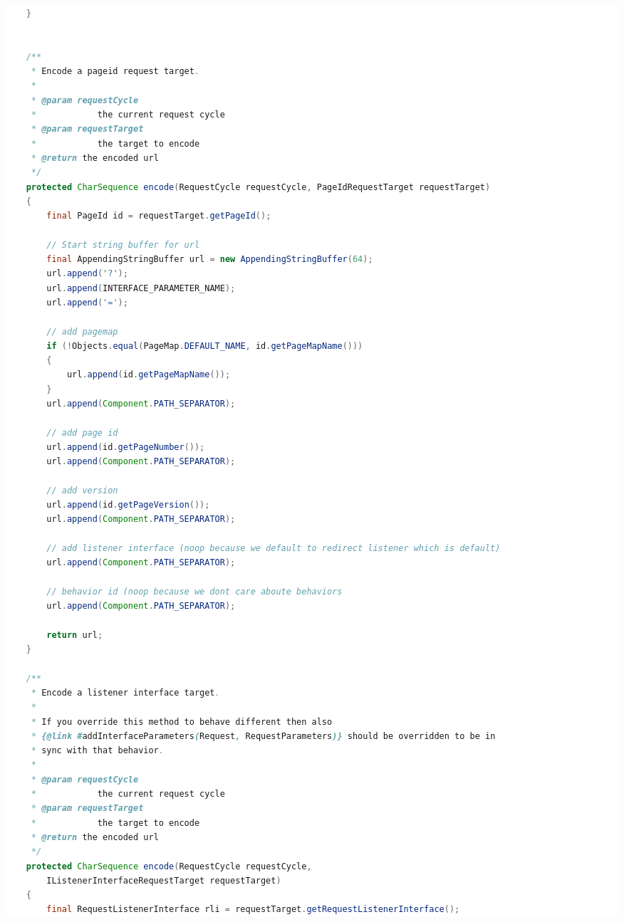 ```java
	}


	/**
	 * Encode a pageid request target.
	 * 
	 * @param requestCycle
	 *            the current request cycle
	 * @param requestTarget
	 *            the target to encode
	 * @return the encoded url
	 */
	protected CharSequence encode(RequestCycle requestCycle, PageIdRequestTarget requestTarget)
	{
		final PageId id = requestTarget.getPageId();

		// Start string buffer for url
		final AppendingStringBuffer url = new AppendingStringBuffer(64);
		url.append('?');
		url.append(INTERFACE_PARAMETER_NAME);
		url.append('=');

		// add pagemap
		if (!Objects.equal(PageMap.DEFAULT_NAME, id.getPageMapName()))
		{
			url.append(id.getPageMapName());
		}
		url.append(Component.PATH_SEPARATOR);

		// add page id
		url.append(id.getPageNumber());
		url.append(Component.PATH_SEPARATOR);

		// add version
		url.append(id.getPageVersion());
		url.append(Component.PATH_SEPARATOR);

		// add listener interface (noop because we default to redirect listener which is default)
		url.append(Component.PATH_SEPARATOR);

		// behavior id (noop because we dont care aboute behaviors
		url.append(Component.PATH_SEPARATOR);

		return url;
	}

	/**
	 * Encode a listener interface target.
	 * 
	 * If you override this method to behave different then also
	 * {@link #addInterfaceParameters(Request, RequestParameters)} should be overridden to be in
	 * sync with that behavior.
	 * 
	 * @param requestCycle
	 *            the current request cycle
	 * @param requestTarget
	 *            the target to encode
	 * @return the encoded url
	 */
	protected CharSequence encode(RequestCycle requestCycle,
		IListenerInterfaceRequestTarget requestTarget)
	{
		final RequestListenerInterface rli = requestTarget.getRequestListenerInterface();
```